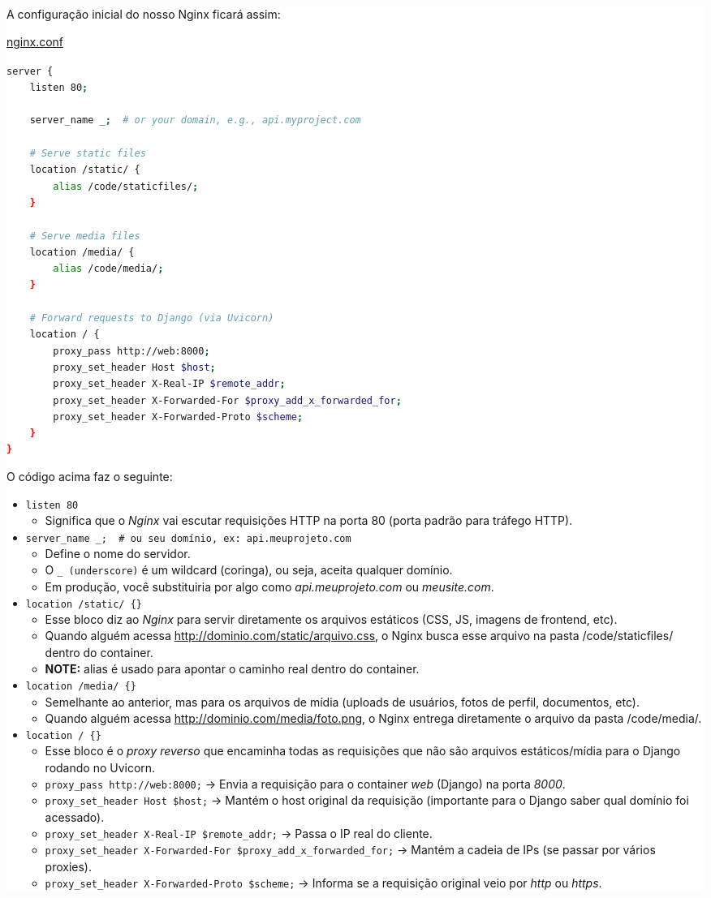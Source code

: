 A configuração inicial do nosso Nginx ficará assim:

[nginx.conf](../nginx/conf/nginx.conf)
```bash
server {
    listen 80;

    server_name _;  # or your domain, e.g., api.myproject.com

    # Serve static files
    location /static/ {
        alias /code/staticfiles/;
    }

    # Serve media files
    location /media/ {
        alias /code/media/;
    }

    # Forward requests to Django (via Uvicorn)
    location / {
        proxy_pass http://web:8000;
        proxy_set_header Host $host;
        proxy_set_header X-Real-IP $remote_addr;
        proxy_set_header X-Forwarded-For $proxy_add_x_forwarded_for;
        proxy_set_header X-Forwarded-Proto $scheme;
    }
}
```

O código acima faz o seguinte:

 - `listen 80`
   - Significa que o *Nginx* vai escutar requisições HTTP na porta 80 (porta padrão para tráfego HTTP).
 - `server_name _;  # ou seu domínio, ex: api.meuprojeto.com`
   - Define o nome do servidor.
   - O `_ (underscore)` é um wildcard (coringa), ou seja, aceita qualquer domínio.
   - Em produção, você substituiria por algo como *api.meuprojeto.com* ou *meusite.com*.
 - `location /static/ {}`
   - Esse bloco diz ao *Nginx* para servir diretamente os arquivos estáticos (CSS, JS, imagens de frontend, etc).
   - Quando alguém acessa http://dominio.com/static/arquivo.css, o Nginx busca esse arquivo na pasta /code/staticfiles/ dentro do container.
   - **NOTE:** alias é usado para apontar o caminho real dentro do container.
 - `location /media/ {}`
   - Semelhante ao anterior, mas para os arquivos de mídia (uploads de usuários, fotos de perfil, documentos, etc).
   - Quando alguém acessa http://dominio.com/media/foto.png, o Nginx entrega diretamente o arquivo da pasta /code/media/.
 - `location / {}`
   - Esse bloco é o *proxy reverso* que encaminha todas as requisições que não são arquivos estáticos/mídia para o Django rodando no Uvicorn.
   - `proxy_pass http://web:8000;` → Envia a requisição para o container *web* (Django) na porta *8000*.
   - `proxy_set_header Host $host;` → Mantém o host original da requisição (importante para o Django saber qual domínio foi acessado).
   - `proxy_set_header X-Real-IP $remote_addr;` → Passa o IP real do cliente.
   - `proxy_set_header X-Forwarded-For $proxy_add_x_forwarded_for;` → Mantém a cadeia de IPs (se passar por vários proxies).
   - `proxy_set_header X-Forwarded-Proto $scheme;` → Informa se a requisição original veio por *http* ou *https*.

